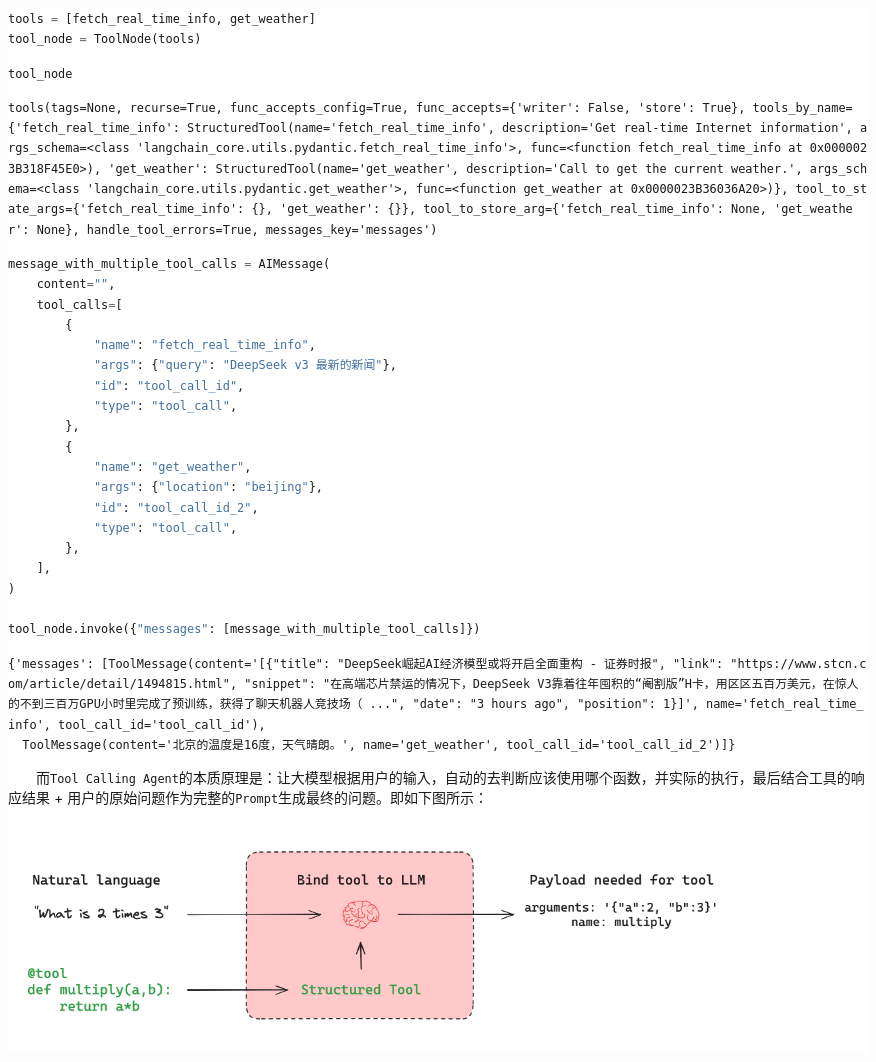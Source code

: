```python
tools = [fetch_real_time_info, get_weather]
tool_node = ToolNode(tools)
```

```python
tool_node
```

```plaintext
tools(tags=None, recurse=True, func_accepts_config=True, func_accepts={'writer': False, 'store': True}, tools_by_name={'fetch_real_time_info': StructuredTool(name='fetch_real_time_info', description='Get real-time Internet information', args_schema=<class 'langchain_core.utils.pydantic.fetch_real_time_info'>, func=<function fetch_real_time_info at 0x0000023B318F45E0>), 'get_weather': StructuredTool(name='get_weather', description='Call to get the current weather.', args_schema=<class 'langchain_core.utils.pydantic.get_weather'>, func=<function get_weather at 0x0000023B36036A20>)}, tool_to_state_args={'fetch_real_time_info': {}, 'get_weather': {}}, tool_to_store_arg={'fetch_real_time_info': None, 'get_weather': None}, handle_tool_errors=True, messages_key='messages')
```

```python
message_with_multiple_tool_calls = AIMessage(
    content="",
    tool_calls=[
        {
            "name": "fetch_real_time_info",
            "args": {"query": "DeepSeek v3 最新的新闻"},
            "id": "tool_call_id",
            "type": "tool_call",
        },
        {
            "name": "get_weather",
            "args": {"location": "beijing"},
            "id": "tool_call_id_2",
            "type": "tool_call",
        },
    ],
)

tool_node.invoke({"messages": [message_with_multiple_tool_calls]})
```

```plaintext
{'messages': [ToolMessage(content='[{"title": "DeepSeek崛起AI经济模型或将开启全面重构 - 证券时报", "link": "https://www.stcn.com/article/detail/1494815.html", "snippet": "在高端芯片禁运的情况下，DeepSeek V3靠着往年囤积的“阉割版”H卡，用区区五百万美元，在惊人的不到三百万GPU小时里完成了预训练，获得了聊天机器人竞技场（ ...", "date": "3 hours ago", "position": 1}]', name='fetch_real_time_info', tool_call_id='tool_call_id'),
  ToolMessage(content='北京的温度是16度，天气晴朗。', name='get_weather', tool_call_id='tool_call_id_2')]}
```

  而`Tool Calling Agent`的本质原理是：让大模型根据用户的输入，自动的去判断应该使用哪个函数，并实际的执行，最后结合工具的响应结果 + 用户的原始问题作为完整的`Prompt`生成最终的问题。即如下图所示：

![](images/0d2ef0c5-c643-425a-8eec-04486042b766.png)
